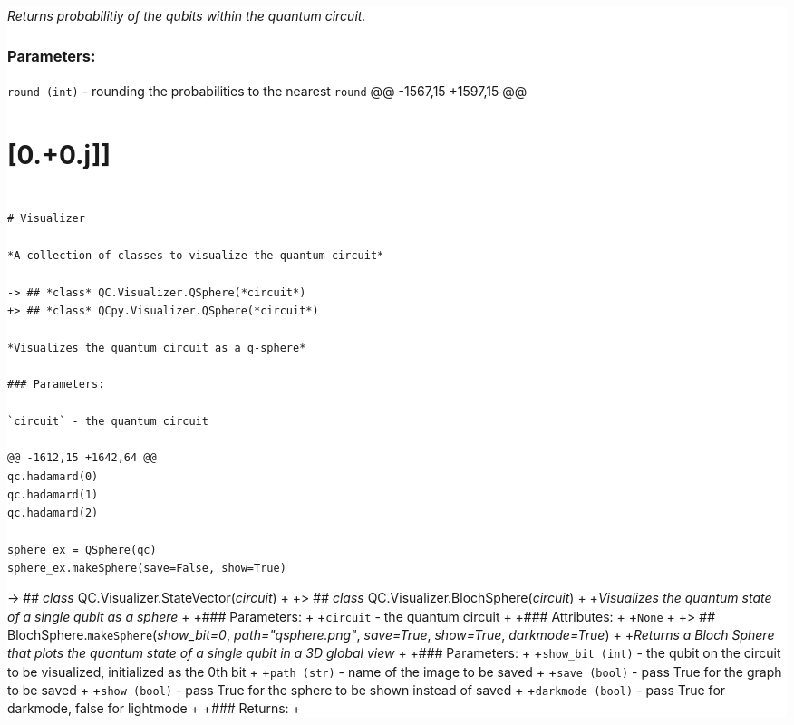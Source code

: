  *Returns probabilitiy of the qubits within the quantum circuit.*
 
 ### Parameters:
 
 `round (int)` - rounding the probabilities to the nearest `round`
@@ -1567,15 +1597,15 @@
 # [0.+0.j]]
 ```
 
 # Visualizer
 
 *A collection of classes to visualize the quantum circuit*
 
-> ## *class* QC.Visualizer.QSphere(*circuit*)
+> ## *class* QCpy.Visualizer.QSphere(*circuit*)
 
 *Visualizes the quantum circuit as a q-sphere*
 
 ### Parameters:
 
 `circuit` - the quantum circuit
 
@@ -1612,15 +1642,64 @@
 qc.hadamard(0)
 qc.hadamard(1)
 qc.hadamard(2)
 
 sphere_ex = QSphere(qc)
 sphere_ex.makeSphere(save=False, show=True)
 ```
-> ## *class* QC.Visualizer.StateVector(*circuit*)
+
+> ## *class* QC.Visualizer.BlochSphere(*circuit*)
+
+*Visualizes the quantum state of a single qubit as a sphere*
+
+### Parameters:
+
+`circuit` - the quantum circuit
+
+### Attributes:
+
+`None`
+
+> ## BlochSphere.`makeSphere`(*show_bit=0*, *path="qsphere.png"*, *save=True*, *show=True*, *darkmode=True*)
+
+*Returns a Bloch Sphere that plots the quantum state of a single qubit in a 3D global view*
+
+### Parameters:
+
+`show_bit (int)` - the qubit on the circuit to be visualized, initialized as the 0th bit
+
+`path (str)` - name of the image to be saved
+
+`save (bool)` - pass True for the graph to be saved
+
+`show (bool)` - pass True for the sphere to be shown instead of saved
+
+`darkmode (bool)` - pass True for darkmode, false for lightmode
+
+### Returns:
+